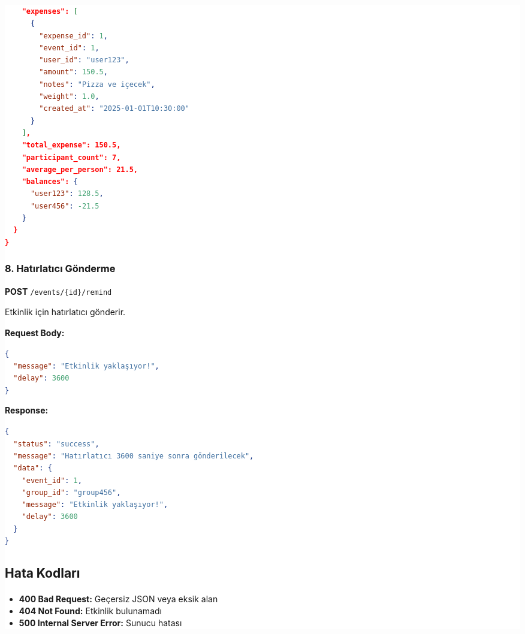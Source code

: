 ```json
    "expenses": [
      {
        "expense_id": 1,
        "event_id": 1,
        "user_id": "user123",
        "amount": 150.5,
        "notes": "Pizza ve içecek",
        "weight": 1.0,
        "created_at": "2025-01-01T10:30:00"
      }
    ],
    "total_expense": 150.5,
    "participant_count": 7,
    "average_per_person": 21.5,
    "balances": {
      "user123": 128.5,
      "user456": -21.5
    }
  }
}
```

### 8. Hatırlatıcı Gönderme
**POST** `/events/{id}/remind`

Etkinlik için hatırlatıcı gönderir.

**Request Body:**
```json
{
  "message": "Etkinlik yaklaşıyor!",
  "delay": 3600
}
```

**Response:**
```json
{
  "status": "success",
  "message": "Hatırlatıcı 3600 saniye sonra gönderilecek",
  "data": {
    "event_id": 1,
    "group_id": "group456",
    "message": "Etkinlik yaklaşıyor!",
    "delay": 3600
  }
}
```

## Hata Kodları

- **400 Bad Request:** Geçersiz JSON veya eksik alan
- **404 Not Found:** Etkinlik bulunamadı
- **500 Internal Server Error:** Sunucu hatası
